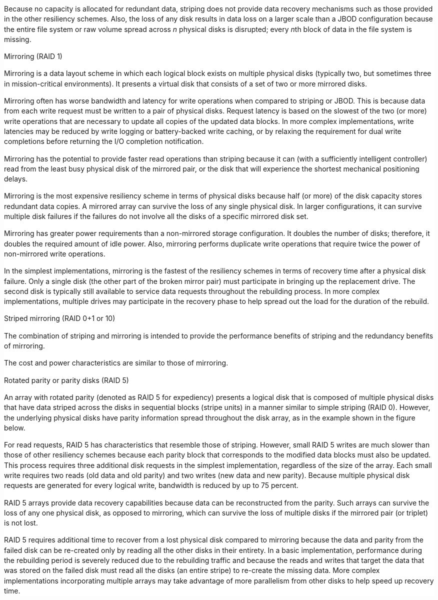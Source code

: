 <p>Because no capacity is allocated for redundant data, striping does not provide data recovery mechanisms such as those provided in the other resiliency schemes. Also, the loss of any disk results in data loss on a larger scale than a JBOD configuration because the entire file system or raw volume spread across <em>n</em> physical disks is disrupted; every <em>n</em>th block of data in the file system is missing.</p></td>
</tr>
<tr class="even">
<td><p>Mirroring (RAID 1)</p></td>
<td><p>Mirroring is a data layout scheme in which each logical block exists on multiple physical disks (typically two, but sometimes three in mission-critical environments). It presents a virtual disk that consists of a set of two or more mirrored disks.</p>
<p>Mirroring often has worse bandwidth and latency for write operations when compared to striping or JBOD. This is because data from each write request must be written to a pair of physical disks. Request latency is based on the slowest of the two (or more) write operations that are necessary to update all copies of the updated data blocks. In more complex implementations, write latencies may be reduced by write logging or battery-backed write caching, or by relaxing the requirement for dual write completions before returning the I/O completion notification.</p>
<p>Mirroring has the potential to provide faster read operations than striping because it can (with a sufficiently intelligent controller) read from the least busy physical disk of the mirrored pair, or the disk that will experience the shortest mechanical positioning delays.</p>
<p>Mirroring is the most expensive resiliency scheme in terms of physical disks because half (or more) of the disk capacity stores redundant data copies. A mirrored array can survive the loss of any single physical disk. In larger configurations, it can survive multiple disk failures if the failures do not involve all the disks of a specific mirrored disk set.</p>
<p>Mirroring has greater power requirements than a non-mirrored storage configuration. It doubles the number of disks; therefore, it doubles the required amount of idle power. Also, mirroring performs duplicate write operations that require twice the power of non-mirrored write operations.</p>
<p>In the simplest implementations, mirroring is the fastest of the resiliency schemes in terms of recovery time after a physical disk failure. Only a single disk (the other part of the broken mirror pair) must participate in bringing up the replacement drive. The second disk is typically still available to service data requests throughout the rebuilding process. In more complex implementations, multiple drives may participate in the recovery phase to help spread out the load for the duration of the rebuild.</p></td>
</tr>
<tr class="odd">
<td><p>Striped mirroring (RAID 0+1 or 10)</p></td>
<td><p>The combination of striping and mirroring is intended to provide the performance benefits of striping and the redundancy benefits of mirroring.</p>
<p>The cost and power characteristics are similar to those of mirroring.</p></td>
</tr>
<tr class="even">
<td><p>Rotated parity or parity disks (RAID 5)</p></td>
<td><p>An array with rotated parity (denoted as RAID 5 for expediency) presents a logical disk that is composed of multiple physical disks that have data striped across the disks in sequential blocks (stripe units) in a manner similar to simple striping (RAID 0). However, the underlying physical disks have parity information spread throughout the disk array, as in the example shown in the figure below.</p>
<p>For read requests, RAID 5 has characteristics that resemble those of striping. However, small RAID 5 writes are much slower than those of other resiliency schemes because each parity block that corresponds to the modified data blocks must also be updated. This process requires three additional disk requests in the simplest implementation, regardless of the size of the array. Each small write requires two reads (old data and old parity) and two writes (new data and new parity). Because multiple physical disk requests are generated for every logical write, bandwidth is reduced by up to 75 percent.</p>
<p>RAID 5 arrays provide data recovery capabilities because data can be reconstructed from the parity. Such arrays can survive the loss of any one physical disk, as opposed to mirroring, which can survive the loss of multiple disks if the mirrored pair (or triplet) is not lost.</p>
<p>RAID 5 requires additional time to recover from a lost physical disk compared to mirroring because the data and parity from the failed disk can be re-created only by reading all the other disks in their entirety. In a basic implementation, performance during the rebuilding period is severely reduced due to the rebuilding traffic and because the reads and writes that target the data that was stored on the failed disk must read all the disks (an entire stripe) to re-create the missing data. More complex implementations incorporating multiple arrays may take advantage of more parallelism from other disks to help speed up recovery time.</p>